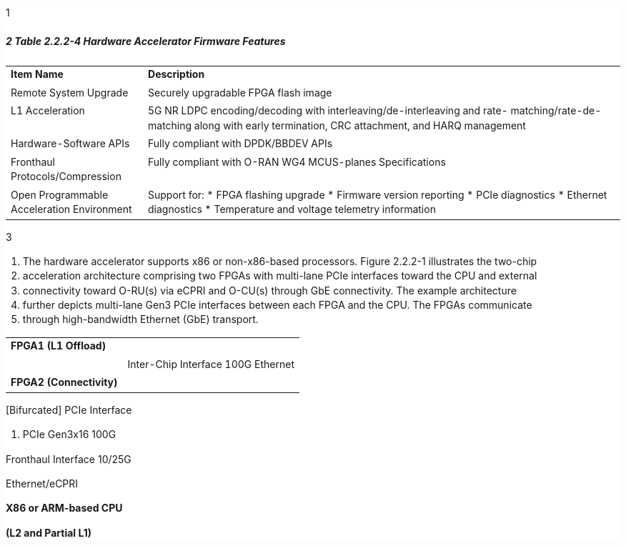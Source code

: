 1

##### 2 Table 2.2.2-4 Hardware Accelerator Firmware Features

<div class="table-wrapper" markdown="block">

|  |  |
| --- | --- |
| **Item Name** | **Description** |
| Remote System Upgrade | Securely upgradable FPGA flash image |
| L1 Acceleration | 5G NR LDPC encoding/decoding with interleaving/de-interleaving and rate- matching/rate-de-matching along with early termination, CRC attachment, and HARQ management |
| Hardware-Software APIs | Fully compliant with DPDK/BBDEV APIs |
| Fronthaul Protocols/Compression | Fully compliant with O-RAN WG4 MCUS-planes Specifications |
| Open Programmable Acceleration Environment | Support for:   * FPGA flashing upgrade * Firmware version reporting * PCIe diagnostics * Ethernet diagnostics * Temperature and voltage telemetry information |

</div>

3

1. The hardware accelerator supports x86 or non-x86-based processors. Figure 2.2.2-1 illustrates the two-chip
2. acceleration architecture comprising two FPGAs with multi-lane PCIe interfaces toward the CPU and external
3. connectivity toward O-RU(s) via eCPRI and O-CU(s) through GbE connectivity. The example architecture
4. further depicts multi-lane Gen3 PCIe interfaces between each FPGA and the CPU. The FPGAs communicate
5. through high-bandwidth Ethernet (GbE) transport.

<div class="table-wrapper" markdown="block">

|  |  |
| --- | --- |
| **FPGA1**  **(L1 Offload)** | |
|  | Inter-Chip Interface 100G Ethernet |
| **FPGA2**  **(Connectivity)** | |

</div>

[Bifurcated] PCIe Interface

1. PCIe Gen3x16 100G

Fronthaul Interface 10/25G

Ethernet/eCPRI

**X86 or ARM-based CPU**

**(L2 and Partial L1)**
